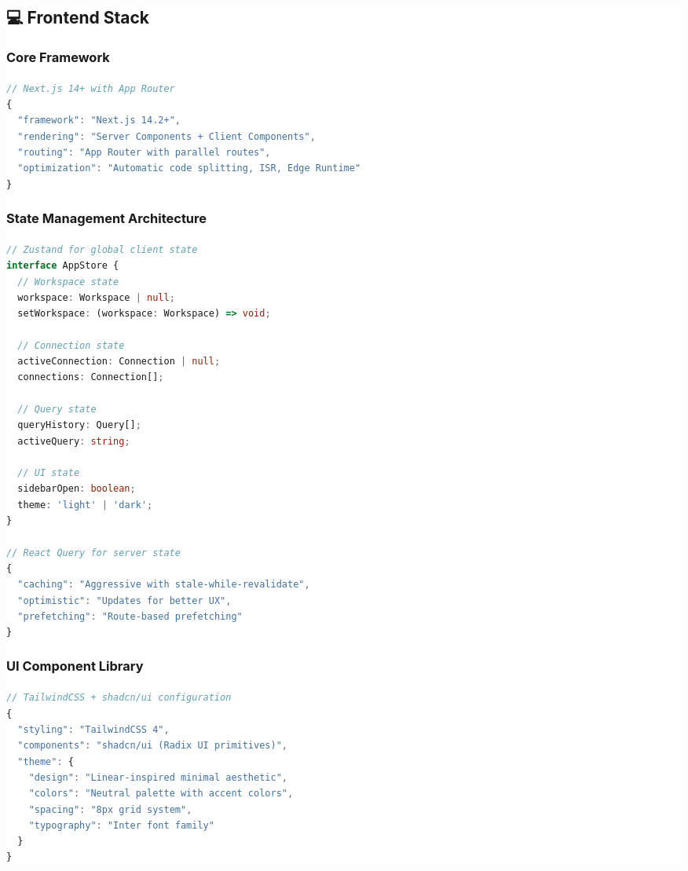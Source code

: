 
## 💻 Frontend Stack

### Core Framework
```typescript
// Next.js 14+ with App Router
{
  "framework": "Next.js 14.2+",
  "rendering": "Server Components + Client Components",
  "routing": "App Router with parallel routes",
  "optimization": "Automatic code splitting, ISR, Edge Runtime"
}
```

### State Management Architecture
```typescript
// Zustand for global client state
interface AppStore {
  // Workspace state
  workspace: Workspace | null;
  setWorkspace: (workspace: Workspace) => void;
  
  // Connection state
  activeConnection: Connection | null;
  connections: Connection[];
  
  // Query state
  queryHistory: Query[];
  activeQuery: string;
  
  // UI state
  sidebarOpen: boolean;
  theme: 'light' | 'dark';
}

// React Query for server state
{
  "caching": "Aggressive with stale-while-revalidate",
  "optimistic": "Updates for better UX",
  "prefetching": "Route-based prefetching"
}
```

### UI Component Library
```typescript
// TailwindCSS + shadcn/ui configuration
{
  "styling": "TailwindCSS 4",
  "components": "shadcn/ui (Radix UI primitives)",
  "theme": {
    "design": "Linear-inspired minimal aesthetic",
    "colors": "Neutral palette with accent colors",
    "spacing": "8px grid system",
    "typography": "Inter font family"
  }
}
```
